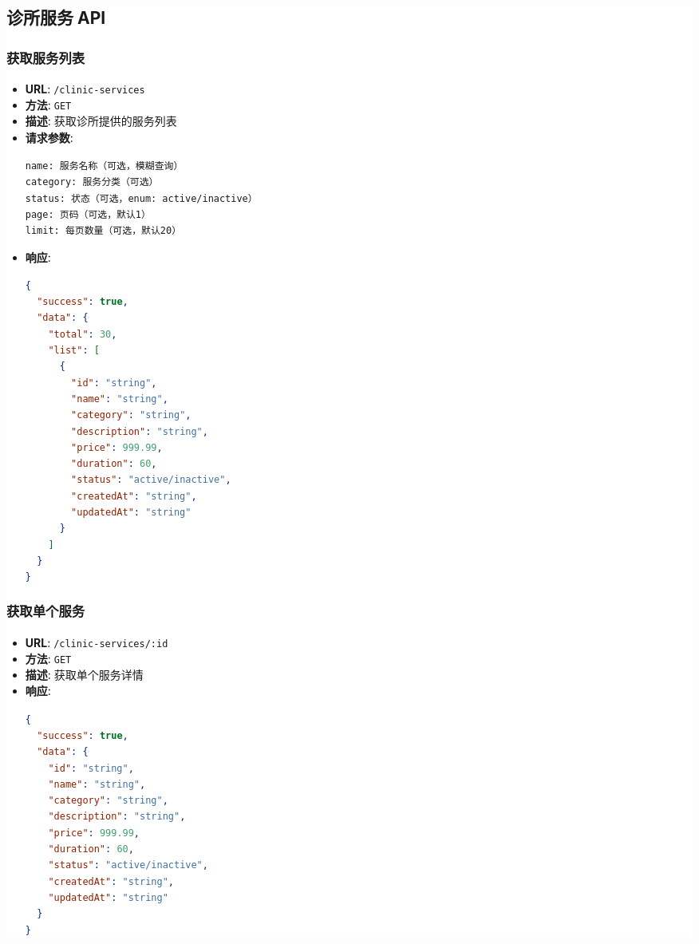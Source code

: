 
## 诊所服务 API

### 获取服务列表

- **URL**: `/clinic-services`
- **方法**: `GET`
- **描述**: 获取诊所提供的服务列表
- **请求参数**:
  ```
  name: 服务名称（可选，模糊查询）
  category: 服务分类（可选）
  status: 状态（可选，enum: active/inactive）
  page: 页码（可选，默认1）
  limit: 每页数量（可选，默认20）
  ```
- **响应**:
  ```json
  {
    "success": true,
    "data": {
      "total": 30,
      "list": [
        {
          "id": "string",
          "name": "string",
          "category": "string",
          "description": "string",
          "price": 999.99,
          "duration": 60,
          "status": "active/inactive",
          "createdAt": "string",
          "updatedAt": "string"
        }
      ]
    }
  }
  ```

### 获取单个服务

- **URL**: `/clinic-services/:id`
- **方法**: `GET`
- **描述**: 获取单个服务详情
- **响应**:
  ```json
  {
    "success": true,
    "data": {
      "id": "string",
      "name": "string",
      "category": "string",
      "description": "string",
      "price": 999.99,
      "duration": 60,
      "status": "active/inactive",
      "createdAt": "string",
      "updatedAt": "string"
    }
  }
  ```
